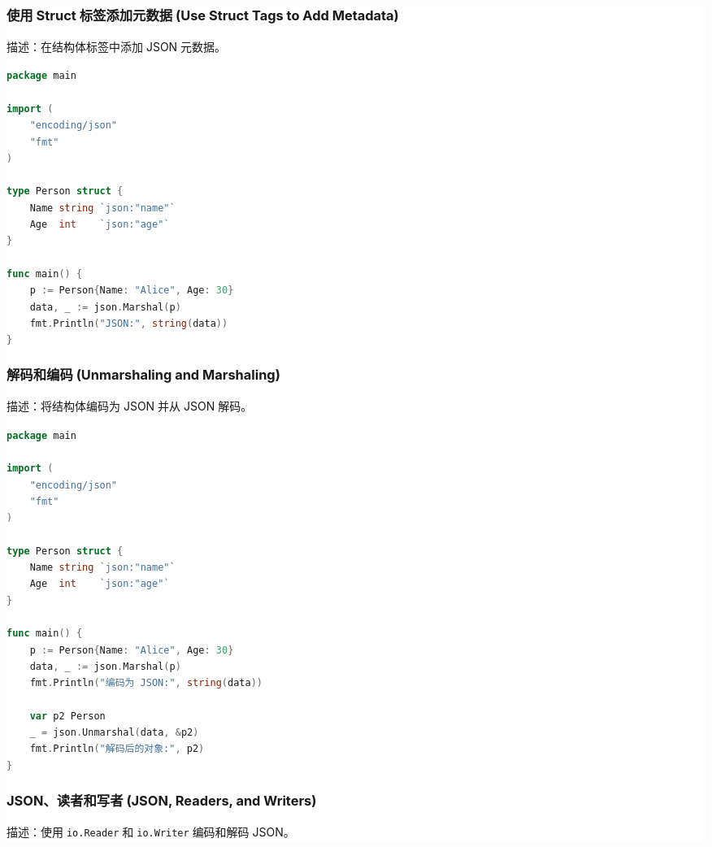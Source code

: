 ### 使用 Struct 标签添加元数据 (Use Struct Tags to Add Metadata)
描述：在结构体标签中添加 JSON 元数据。

```go
package main

import (
    "encoding/json"
    "fmt"
)

type Person struct {
    Name string `json:"name"`
    Age  int    `json:"age"`
}

func main() {
    p := Person{Name: "Alice", Age: 30}
    data, _ := json.Marshal(p)
    fmt.Println("JSON:", string(data))
}
```

### 解码和编码 (Unmarshaling and Marshaling)
描述：将结构体编码为 JSON 并从 JSON 解码。

```go
package main

import (
    "encoding/json"
    "fmt"
)

type Person struct {
    Name string `json:"name"`
    Age  int    `json:"age"`
}

func main() {
    p := Person{Name: "Alice", Age: 30}
    data, _ := json.Marshal(p)
    fmt.Println("编码为 JSON:", string(data))

    var p2 Person
    _ = json.Unmarshal(data, &p2)
    fmt.Println("解码后的对象:", p2)
}
```

### JSON、读者和写者 (JSON, Readers, and Writers)
描述：使用 `io.Reader` 和 `io.Writer` 编码和解码 JSON。
